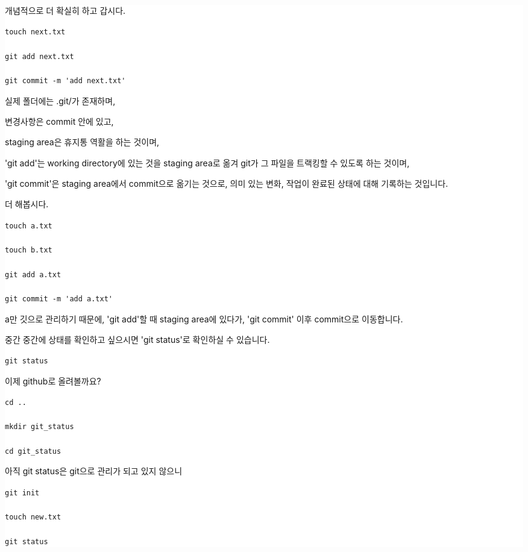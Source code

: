개념적으로 더 확실히 하고 갑시다.

```git bash
touch next.txt

git add next.txt

git commit -m 'add next.txt'
```

실제 폴더에는 .git/가 존재하며,  

변경사항은 commit 안에 있고,  

staging area은 휴지통 역활을 하는 것이며,  

'git add'는 working directory에 있는 것을 staging area로 옮겨 git가 그 파일을 트랙킹할 수 있도록 하는 것이며,  

'git commit'은 staging area에서 commit으로 옮기는 것으로, 의미 있는 변화, 작업이 완료된 상태에 대해 기록하는 것입니다.

더 해봅시다.

```git bash
touch a.txt

touch b.txt

git add a.txt

git commit -m 'add a.txt'
```

a만 깃으로 관리하기 때문에, 'git add'할 때 staging area에 있다가, 'git commit' 이후 commit으로 이동합니다.

중간 중간에 상태를 확인하고 싶으시면 'git status'로 확인하실 수 있습니다.

```git bash
git status
```

이제 github로 올려볼까요?

```git bash
cd ..

mkdir git_status

cd git_status
```

아직 git status은 git으로 관리가 되고 있지 않으니

```git bash
git init

touch new.txt

git status
```
